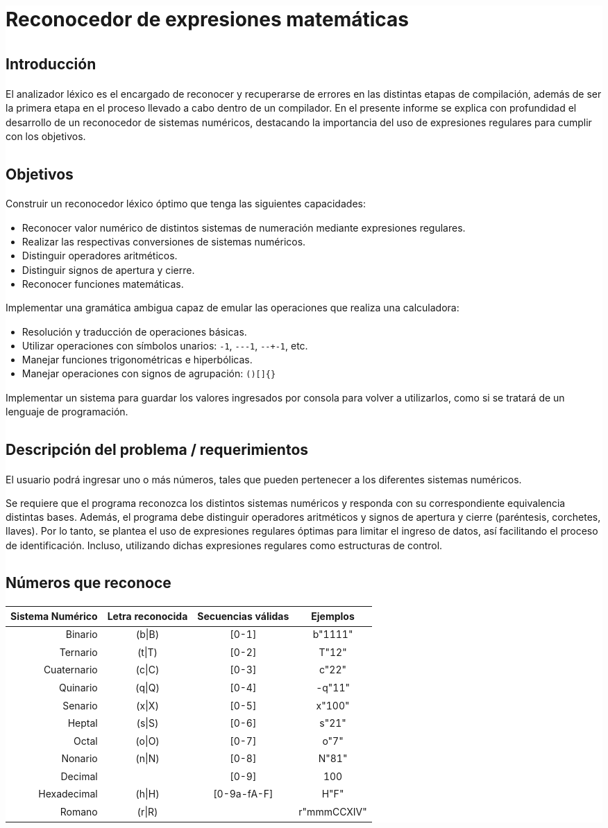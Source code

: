 # Reconocedor de expresiones matemáticas

## Introducción

El analizador léxico es el encargado de reconocer y recuperarse de errores en las distintas etapas de compilación, además de ser la primera etapa en el proceso llevado a cabo dentro de un compilador. En el presente informe se explica con profundidad el desarrollo de un reconocedor de sistemas numéricos, destacando la importancia del uso de expresiones regulares para cumplir con los objetivos.

## Objetivos

Construir un reconocedor léxico óptimo que tenga las siguientes capacidades:

- Reconocer valor numérico de distintos sistemas de numeración mediante expresiones regulares.
- Realizar las respectivas conversiones de sistemas numéricos.
- Distinguir operadores aritméticos.
- Distinguir signos de apertura y cierre.
- Reconocer funciones matemáticas.

Implementar una gramática ambigua capaz de emular las operaciones que realiza una calculadora:

- Resolución y traducción de operaciones básicas.
- Utilizar operaciones con símbolos unarios: ```-1```, ```---1```, ```--+-1```, etc.
- Manejar funciones trigonométricas e hiperbólicas.
- Manejar operaciones con signos de agrupación: ```()[]{}```

Implementar un sistema para guardar los valores ingresados por consola para volver a utilizarlos, como si se tratará de un lenguaje de programación.

## Descripción del problema / requerimientos

El usuario podrá ingresar uno o más números, tales que pueden pertenecer a los diferentes sistemas numéricos.

Se requiere que el programa reconozca los distintos sistemas numéricos y responda con su correspondiente equivalencia distintas bases. Además, el programa debe distinguir operadores aritméticos y signos de apertura y cierre (paréntesis, corchetes, llaves). Por lo tanto, se plantea el uso de expresiones regulares óptimas para limitar el ingreso de datos, así facilitando el proceso de identificación. Incluso, utilizando dichas expresiones regulares como estructuras de control.

## Números que reconoce

| Sistema Numérico | Letra reconocida | Secuencias válidas | Ejemplos |
|------------:|:------:|:-----------:|:--------:|
|     Binario | (b\|B) | [0-1]       |   b"1111"  |
|    Ternario | (t\|T) | [0-2]       |    T"12"   |
| Cuaternario | (c\|C) | [0-3]       |    c"22"   |
|    Quinario | (q\|Q) | [0-4]       |   -q"11"   |
|     Senario | (x\|X) | [0-5]       |   x"100"   |
|      Heptal | (s\|S) | [0-6]       |    s"21"   |
|       Octal | (o\|O) | [0-7]       |    o"7"    |
|     Nonario | (n\|N) | [0-8]       |    N"81"   |
|     Decimal |        | [0-9]       |    100     |
| Hexadecimal | (h\|H) | [0-9a-fA-F] |    H"F"    |
|      Romano | (r\|R) |             | r"mmmCCXIV"|


[img1]: https://github.dev/xeland314/Analizador-lexico/tree/main/Reconocedor%20de%20expresiones%20matem%C3%A1ticas/imgs/Captura1.png "entrada.txt"
[img2]: https://github.dev/xeland314/Analizador-lexico/tree/main/Reconocedor%20de%20expresiones%20matem%C3%A1ticas/imgs/Captura2.png "salida.txt"